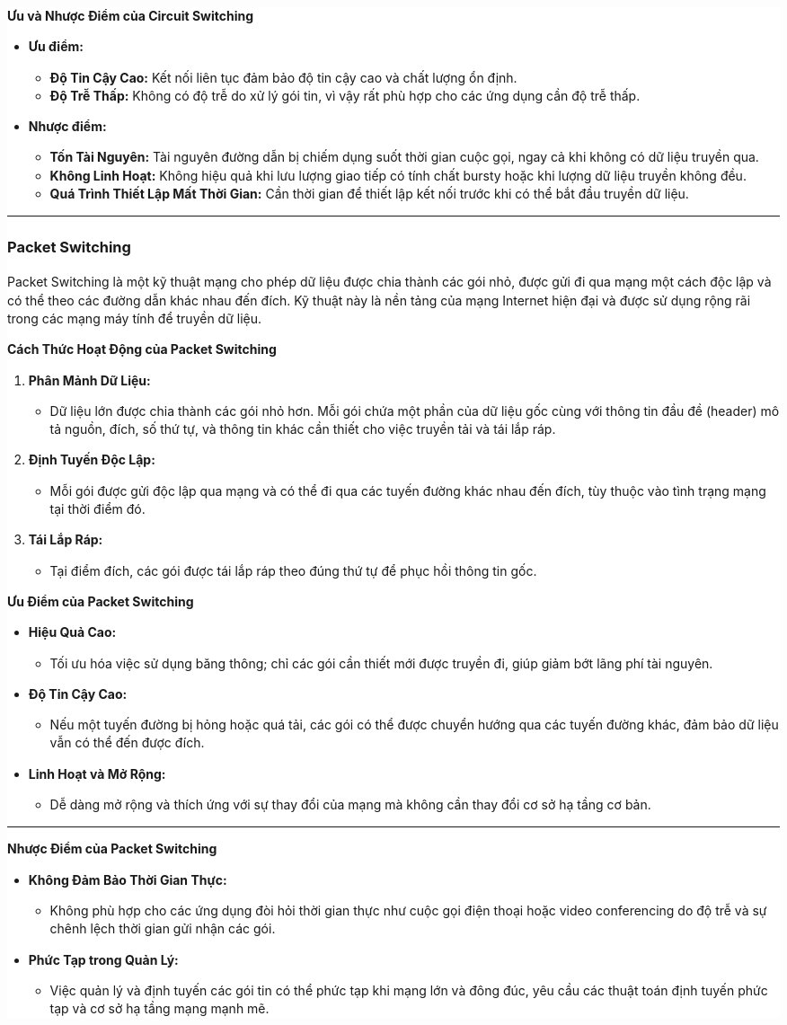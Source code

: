 **Ưu và Nhược Điểm của Circuit Switching**

- **Ưu điểm:**
   - **Độ Tin Cậy Cao:** Kết nối liên tục đảm bảo độ tin cậy cao và chất lượng ổn định.
   - **Độ Trễ Thấp:** Không có độ trễ do xử lý gói tin, vì vậy rất phù hợp cho các ứng dụng cần độ trễ thấp.
   
- **Nhược điểm:**
   - **Tốn Tài Nguyên:** Tài nguyên đường dẫn bị chiếm dụng suốt thời gian cuộc gọi, ngay cả khi không có dữ liệu truyền qua.
   - **Không Linh Hoạt:** Không hiệu quả khi lưu lượng giao tiếp có tính chất bursty hoặc khi lượng dữ liệu truyền không đều.
   - **Quá Trình Thiết Lập Mất Thời Gian:** Cần thời gian để thiết lập kết nối trước khi có thể bắt đầu truyền dữ liệu.

--------------

### **Packet Switching**

Packet Switching là một kỹ thuật mạng cho phép dữ liệu được chia thành các gói nhỏ, được gửi đi qua mạng một cách độc lập và có thể theo các đường dẫn khác nhau đến đích. Kỹ thuật này là nền tảng của mạng Internet hiện đại và được sử dụng rộng rãi trong các mạng máy tính để truyền dữ liệu.

**Cách Thức Hoạt Động của Packet Switching**
1. **Phân Mảnh Dữ Liệu:**
   - Dữ liệu lớn được chia thành các gói nhỏ hơn. Mỗi gói chứa một phần của dữ liệu gốc cùng với thông tin đầu đề (header) mô tả nguồn, đích, số thứ tự, và thông tin khác cần thiết cho việc truyền tải và tái lắp ráp.

2. **Định Tuyến Độc Lập:**
   - Mỗi gói được gửi độc lập qua mạng và có thể đi qua các tuyến đường khác nhau đến đích, tùy thuộc vào tình trạng mạng tại thời điểm đó.

3. **Tái Lắp Ráp:**
   - Tại điểm đích, các gói được tái lắp ráp theo đúng thứ tự để phục hồi thông tin gốc.

**Ưu Điểm của Packet Switching**
- **Hiệu Quả Cao:**
  - Tối ưu hóa việc sử dụng băng thông; chỉ các gói cần thiết mới được truyền đi, giúp giảm bớt lãng phí tài nguyên.
  
- **Độ Tin Cậy Cao:**
  - Nếu một tuyến đường bị hỏng hoặc quá tải, các gói có thể được chuyển hướng qua các tuyến đường khác, đảm bảo dữ liệu vẫn có thể đến được đích.

- **Linh Hoạt và Mở Rộng:**
  - Dễ dàng mở rộng và thích ứng với sự thay đổi của mạng mà không cần thay đổi cơ sở hạ tầng cơ bản.

---

**Nhược Điểm của Packet Switching**
- **Không Đảm Bảo Thời Gian Thực:**
  - Không phù hợp cho các ứng dụng đòi hỏi thời gian thực như cuộc gọi điện thoại hoặc video conferencing do độ trễ và sự chênh lệch thời gian gửi nhận các gói.

- **Phức Tạp trong Quản Lý:**
  - Việc quản lý và định tuyến các gói tin có thể phức tạp khi mạng lớn và đông đúc, yêu cầu các thuật toán định tuyến phức tạp và cơ sở hạ tầng mạng mạnh mẽ.
